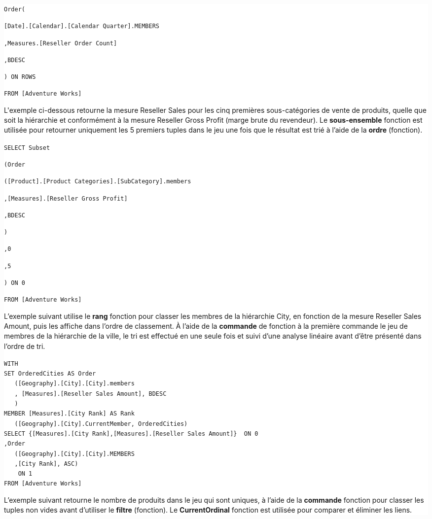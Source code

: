  `Order(`  
  
 `[Date].[Calendar].[Calendar Quarter].MEMBERS`  
  
 `,Measures.[Reseller Order Count]`  
  
 `,BDESC`  
  
 `) ON ROWS`  
  
 `FROM [Adventure Works]`  
  
 L'exemple ci-dessous retourne la mesure Reseller Sales pour les cinq premières sous-catégories de vente de produits, quelle que soit la hiérarchie et conformément à la mesure Reseller Gross Profit (marge brute du revendeur). Le **sous-ensemble** fonction est utilisée pour retourner uniquement les 5 premiers tuples dans le jeu une fois que le résultat est trié à l’aide de la **ordre** (fonction).  
  
 `SELECT Subset`  
  
 `(Order`  
  
 `([Product].[Product Categories].[SubCategory].members`  
  
 `,[Measures].[Reseller Gross Profit]`  
  
 `,BDESC`  
  
 `)`  
  
 `,0`  
  
 `,5`  
  
 `) ON 0`  
  
 `FROM [Adventure Works]`  
  
 L’exemple suivant utilise le **rang** fonction pour classer les membres de la hiérarchie City, en fonction de la mesure Reseller Sales Amount, puis les affiche dans l’ordre de classement. À l’aide de la **commande** de fonction à la première commande le jeu de membres de la hiérarchie de la ville, le tri est effectué en une seule fois et suivi d’une analyse linéaire avant d’être présenté dans l’ordre de tri.  
  
```  
WITH   
SET OrderedCities AS Order  
   ([Geography].[City].[City].members  
   , [Measures].[Reseller Sales Amount], BDESC  
   )  
MEMBER [Measures].[City Rank] AS Rank  
   ([Geography].[City].CurrentMember, OrderedCities)  
SELECT {[Measures].[City Rank],[Measures].[Reseller Sales Amount]}  ON 0   
,Order  
   ([Geography].[City].[City].MEMBERS  
   ,[City Rank], ASC)  
    ON 1  
FROM [Adventure Works]  
```  
  
 L’exemple suivant retourne le nombre de produits dans le jeu qui sont uniques, à l’aide de la **commande** fonction pour classer les tuples non vides avant d’utiliser le **filtre** (fonction). Le **CurrentOrdinal** fonction est utilisée pour comparer et éliminer les liens.  
  